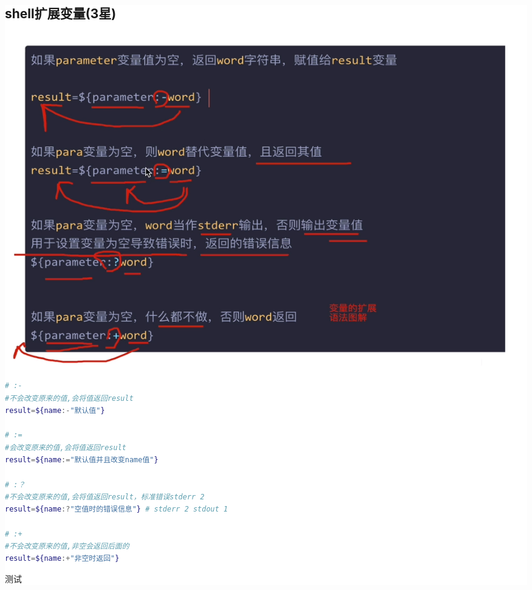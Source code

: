 ## shell扩展变量(3星)

![image-20220415222521102](shell.assets/image-20220415222521102.png)

```sh
# :-
#不会改变原来的值,会将值返回result
result=${name:-"默认值"}

# :=
#会改变原来的值,会将值返回result
result=${name:="默认值并且改变name值"}

# :？
#不会改变原来的值,会将值返回result，标准错误stderr 2
result=${name:?"空值时的错误信息"} # stderr 2 stdout 1 

# :+
#不会改变原来的值,非空会返回后面的
result=${name:+"非空时返回"}
```

测试
